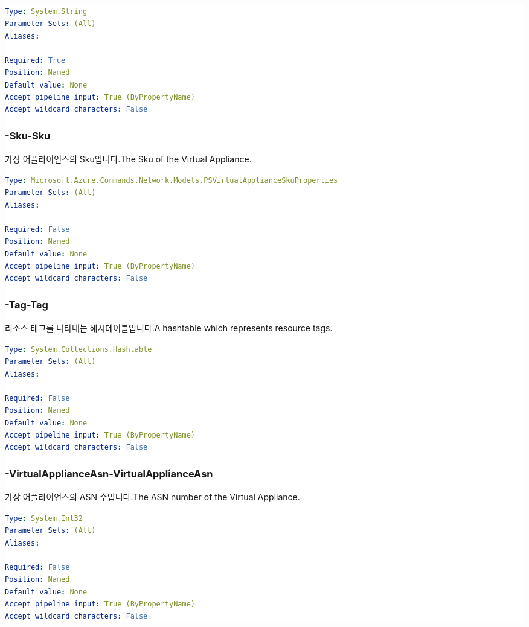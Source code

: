 ```yaml
Type: System.String
Parameter Sets: (All)
Aliases:

Required: True
Position: Named
Default value: None
Accept pipeline input: True (ByPropertyName)
Accept wildcard characters: False
```

### <span data-ttu-id="b9f52-124">-Sku</span><span class="sxs-lookup"><span data-stu-id="b9f52-124">-Sku</span></span>
<span data-ttu-id="b9f52-125">가상 어플라이언스의 Sku입니다.</span><span class="sxs-lookup"><span data-stu-id="b9f52-125">The Sku of the Virtual Appliance.</span></span>

```yaml
Type: Microsoft.Azure.Commands.Network.Models.PSVirtualApplianceSkuProperties
Parameter Sets: (All)
Aliases:

Required: False
Position: Named
Default value: None
Accept pipeline input: True (ByPropertyName)
Accept wildcard characters: False
```

### <span data-ttu-id="b9f52-126">-Tag</span><span class="sxs-lookup"><span data-stu-id="b9f52-126">-Tag</span></span>
<span data-ttu-id="b9f52-127">리소스 태그를 나타내는 해시테이블입니다.</span><span class="sxs-lookup"><span data-stu-id="b9f52-127">A hashtable which represents resource tags.</span></span>

```yaml
Type: System.Collections.Hashtable
Parameter Sets: (All)
Aliases:

Required: False
Position: Named
Default value: None
Accept pipeline input: True (ByPropertyName)
Accept wildcard characters: False
```

### <span data-ttu-id="b9f52-128">-VirtualApplianceAsn</span><span class="sxs-lookup"><span data-stu-id="b9f52-128">-VirtualApplianceAsn</span></span>
<span data-ttu-id="b9f52-129">가상 어플라이언스의 ASN 수입니다.</span><span class="sxs-lookup"><span data-stu-id="b9f52-129">The ASN number of the Virtual Appliance.</span></span>

```yaml
Type: System.Int32
Parameter Sets: (All)
Aliases:

Required: False
Position: Named
Default value: None
Accept pipeline input: True (ByPropertyName)
Accept wildcard characters: False
```
